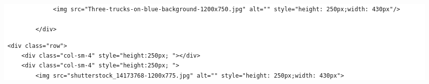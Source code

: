                   <img src="Three-trucks-on-blue-background-1200x750.jpg" alt="" style="height: 250px;width: 430px"/>
                  
             </div>
</div>
 
     <div class="row">
         <div class="col-sm-4" style="height:250px; "></div> 
         <div class="col-sm-4" style="height:250px; ">
             <img src="shutterstock_14173768-1200x775.jpg" alt="" style="height: 250px;width: 430px">